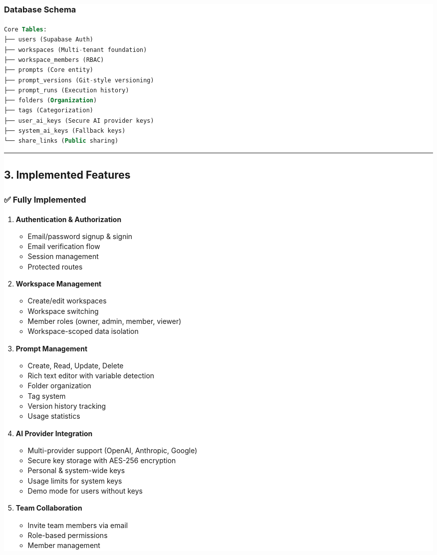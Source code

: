 ### Database Schema
```sql
Core Tables:
├── users (Supabase Auth)
├── workspaces (Multi-tenant foundation)
├── workspace_members (RBAC)
├── prompts (Core entity)
├── prompt_versions (Git-style versioning)
├── prompt_runs (Execution history)
├── folders (Organization)
├── tags (Categorization)
├── user_ai_keys (Secure AI provider keys)
├── system_ai_keys (Fallback keys)
└── share_links (Public sharing)
```

---

## 3. Implemented Features

### ✅ Fully Implemented
1. **Authentication & Authorization**
   - Email/password signup & signin
   - Email verification flow
   - Session management
   - Protected routes

2. **Workspace Management**
   - Create/edit workspaces
   - Workspace switching
   - Member roles (owner, admin, member, viewer)
   - Workspace-scoped data isolation

3. **Prompt Management**
   - Create, Read, Update, Delete
   - Rich text editor with variable detection
   - Folder organization
   - Tag system
   - Version history tracking
   - Usage statistics

4. **AI Provider Integration**
   - Multi-provider support (OpenAI, Anthropic, Google)
   - Secure key storage with AES-256 encryption
   - Personal & system-wide keys
   - Usage limits for system keys
   - Demo mode for users without keys

5. **Team Collaboration**
   - Invite team members via email
   - Role-based permissions
   - Member management
